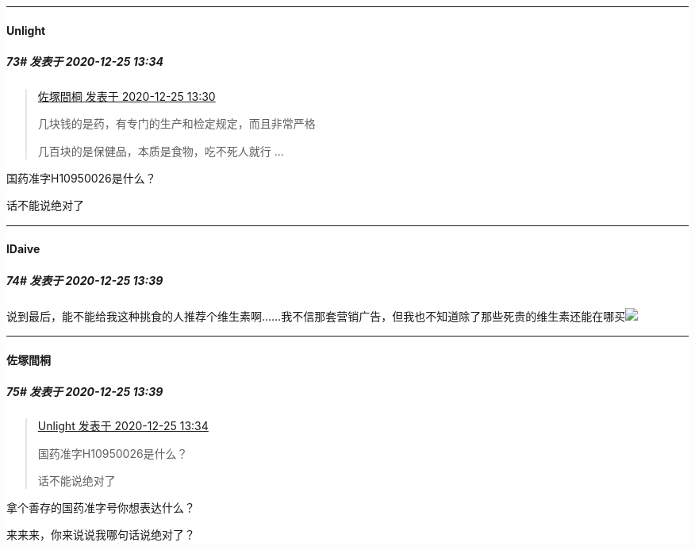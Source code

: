 





*****

####  Unlight  
##### 73#       发表于 2020-12-25 13:34



<blockquote><a href="httphttps://bbs.saraba1st.com/2b/forum.php?mod=redirect&amp;goto=findpost&amp;pid=49840133&amp;ptid=1979381" target="_blank">佐塚間桐 发表于 2020-12-25 13:30</a>

几块钱的是药，有专门的生产和检定规定，而且非常严格


几百块的是保健品，本质是食物，吃不死人就行 ...</blockquote>
国药准字H10950026是什么？

话不能说绝对了







*****

####  lDaive  
##### 74#       发表于 2020-12-25 13:39




说到最后，能不能给我这种挑食的人推荐个维生素啊……我不信那套营销广告，但我也不知道除了那些死贵的维生素还能在哪买<img src="https://static.saraba1st.com/image/smiley/face2017/001.png" referrerpolicy="no-referrer">







*****

####  佐塚間桐  
##### 75#       发表于 2020-12-25 13:39



<blockquote><a href="httphttps://bbs.saraba1st.com/2b/forum.php?mod=redirect&amp;goto=findpost&amp;pid=49840173&amp;ptid=1979381" target="_blank">Unlight 发表于 2020-12-25 13:34</a>

国药准字H10950026是什么？

话不能说绝对了</blockquote>
拿个善存的国药准字号你想表达什么？

来来来，你来说说我哪句话说绝对了？





